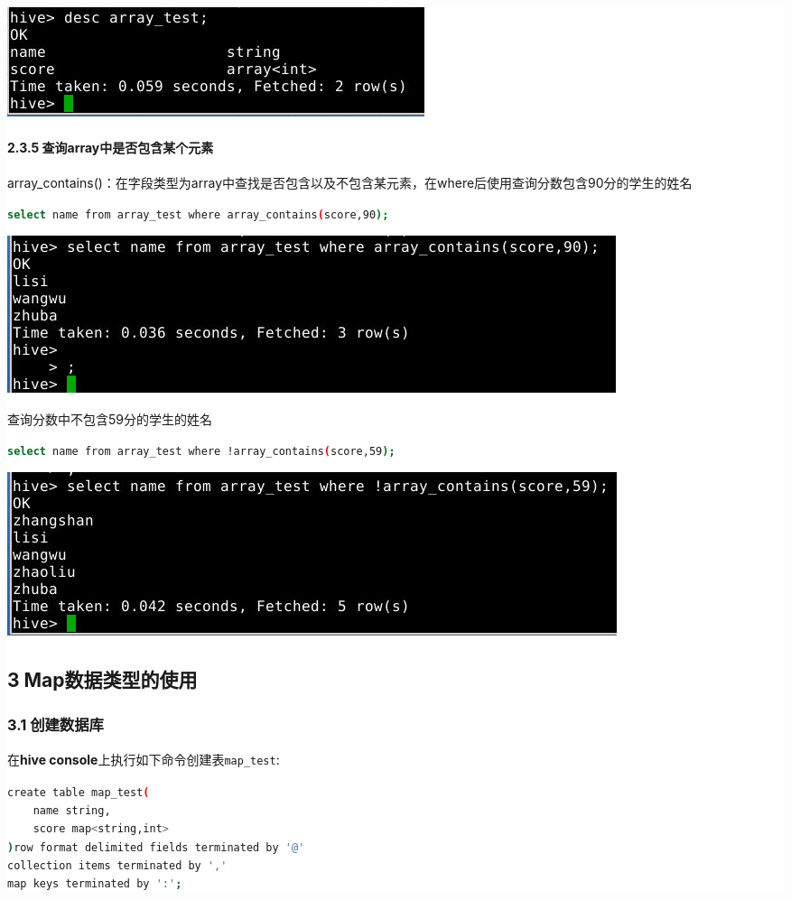 ![](/assets/images/ODim-ao91/1638957960073.png)

#### 2.3.5 查询array中是否包含某个元素

array_contains()：在字段类型为array中查找是否包含以及不包含某元素，在where后使用查询分数包含90分的学生的姓名

```bash
select name from array_test where array_contains(score,90);
```

![](/assets/images/ODim-ao91/1638957967535.png)

查询分数中不包含59分的学生的姓名

```bash
select name from array_test where !array_contains(score,59);
```

![](/assets/images/ODim-ao91/1638957975828.png)

## 3 Map数据类型的使用

### 3.1 创建数据库

在**hive console**上执行如下命令创建表`map_test`:

```bash
create table map_test(  
    name string,  
    score map<string,int>  
)row format delimited fields terminated by '@'  
collection items terminated by ','
map keys terminated by ':';  
```
